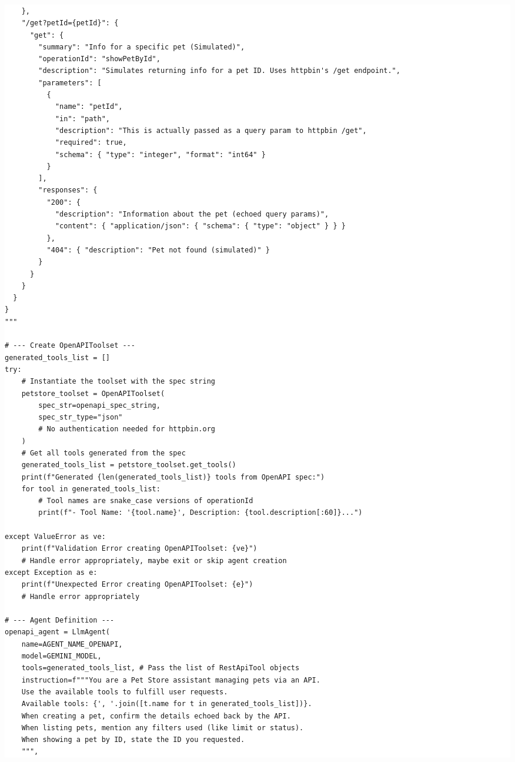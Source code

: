 ```
    },
    "/get?petId={petId}": {
      "get": {
        "summary": "Info for a specific pet (Simulated)",
        "operationId": "showPetById",
        "description": "Simulates returning info for a pet ID. Uses httpbin's /get endpoint.",
        "parameters": [
          {
            "name": "petId",
            "in": "path",
            "description": "This is actually passed as a query param to httpbin /get",
            "required": true,
            "schema": { "type": "integer", "format": "int64" }
          }
        ],
        "responses": {
          "200": {
            "description": "Information about the pet (echoed query params)",
            "content": { "application/json": { "schema": { "type": "object" } } }
          },
          "404": { "description": "Pet not found (simulated)" }
        }
      }
    }
  }
}
"""

# --- Create OpenAPIToolset ---
generated_tools_list = []
try:
    # Instantiate the toolset with the spec string
    petstore_toolset = OpenAPIToolset(
        spec_str=openapi_spec_string,
        spec_str_type="json"
        # No authentication needed for httpbin.org
    )
    # Get all tools generated from the spec
    generated_tools_list = petstore_toolset.get_tools()
    print(f"Generated {len(generated_tools_list)} tools from OpenAPI spec:")
    for tool in generated_tools_list:
        # Tool names are snake_case versions of operationId
        print(f"- Tool Name: '{tool.name}', Description: {tool.description[:60]}...")

except ValueError as ve:
    print(f"Validation Error creating OpenAPIToolset: {ve}")
    # Handle error appropriately, maybe exit or skip agent creation
except Exception as e:
    print(f"Unexpected Error creating OpenAPIToolset: {e}")
    # Handle error appropriately

# --- Agent Definition ---
openapi_agent = LlmAgent(
    name=AGENT_NAME_OPENAPI,
    model=GEMINI_MODEL,
    tools=generated_tools_list, # Pass the list of RestApiTool objects
    instruction=f"""You are a Pet Store assistant managing pets via an API.
    Use the available tools to fulfill user requests.
    Available tools: {', '.join([t.name for t in generated_tools_list])}.
    When creating a pet, confirm the details echoed back by the API.
    When listing pets, mention any filters used (like limit or status).
    When showing a pet by ID, state the ID you requested.
    """,
```